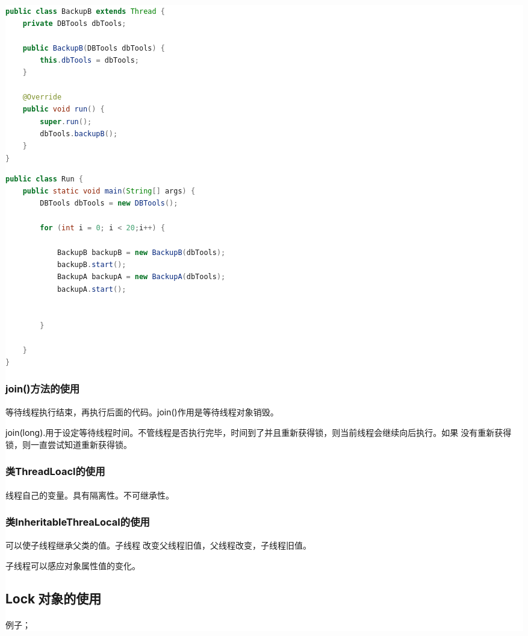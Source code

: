```java
public class BackupB extends Thread {
    private DBTools dbTools;

    public BackupB(DBTools dbTools) {
        this.dbTools = dbTools;
    }

    @Override
    public void run() {
        super.run();
        dbTools.backupB();
    }
}
```

```java
public class Run {
    public static void main(String[] args) {
        DBTools dbTools = new DBTools();

        for (int i = 0; i < 20;i++) {

            BackupB backupB = new BackupB(dbTools);
            backupB.start();
            BackupA backupA = new BackupA(dbTools);
            backupA.start();


        }

    }
}
```



### join()方法的使用

等待线程执行结束，再执行后面的代码。join()作用是等待线程对象销毁。

join(long).用于设定等待线程时间。不管线程是否执行完毕，时间到了并且重新获得锁，则当前线程会继续向后执行。如果 没有重新获得锁，则一直尝试知道重新获得锁。 

### 类ThreadLoacl的使用

线程自己的变量。具有隔离性。不可继承性。

### 类InheritableThreaLocal的使用

可以使子线程继承父类的值。子线程 改变父线程旧值，父线程改变，子线程旧值。

子线程可以感应对象属性值的变化。

## Lock 对象的使用

例子；
